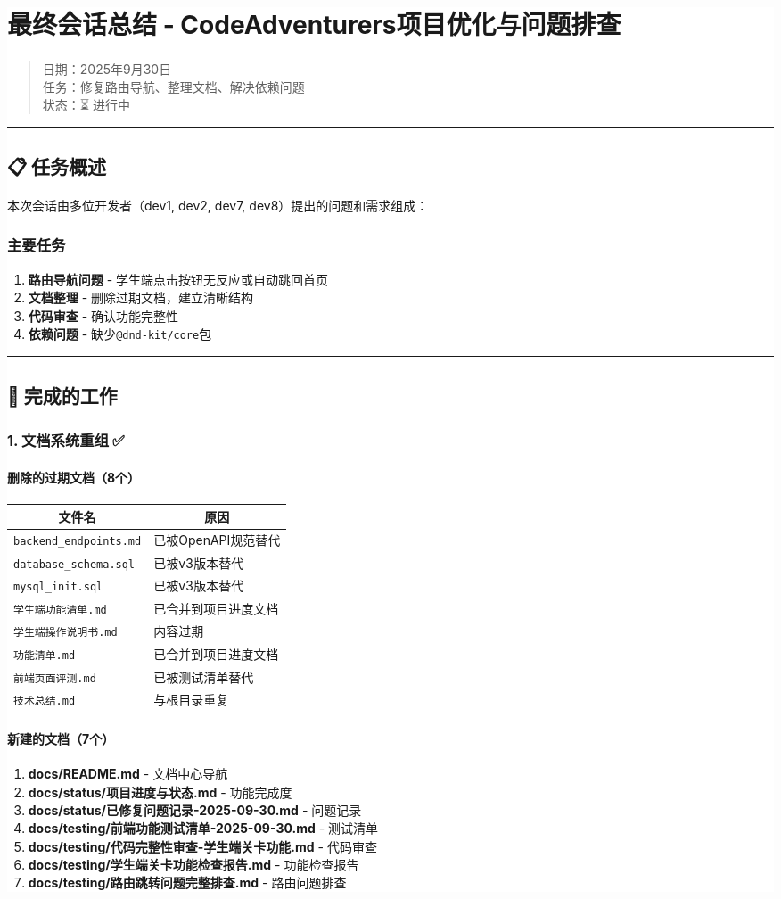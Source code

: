 # 最终会话总结 - CodeAdventurers项目优化与问题排查

> 日期：2025年9月30日  
> 任务：修复路由导航、整理文档、解决依赖问题  
> 状态：⏳ 进行中

---

## 📋 任务概述

本次会话由多位开发者（dev1, dev2, dev7, dev8）提出的问题和需求组成：

### 主要任务

1. **路由导航问题** - 学生端点击按钮无反应或自动跳回首页
2. **文档整理** - 删除过期文档，建立清晰结构
3. **代码审查** - 确认功能完整性
4. **依赖问题** - 缺少`@dnd-kit/core`包

---

## 🎯 完成的工作

### 1. 文档系统重组 ✅

#### 删除的过期文档（8个）
| 文件名 | 原因 |
|--------|------|
| `backend_endpoints.md` | 已被OpenAPI规范替代 |
| `database_schema.sql` | 已被v3版本替代 |
| `mysql_init.sql` | 已被v3版本替代 |
| `学生端功能清单.md` | 已合并到项目进度文档 |
| `学生端操作说明书.md` | 内容过期 |
| `功能清单.md` | 已合并到项目进度文档 |
| `前端页面评测.md` | 已被测试清单替代 |
| `技术总结.md` | 与根目录重复 |

#### 新建的文档（7个）
1. **docs/README.md** - 文档中心导航
2. **docs/status/项目进度与状态.md** - 功能完成度
3. **docs/status/已修复问题记录-2025-09-30.md** - 问题记录
4. **docs/testing/前端功能测试清单-2025-09-30.md** - 测试清单
5. **docs/testing/代码完整性审查-学生端关卡功能.md** - 代码审查
6. **docs/testing/学生端关卡功能检查报告.md** - 功能检查报告
7. **docs/testing/路由跳转问题完整排查.md** - 路由问题排查
